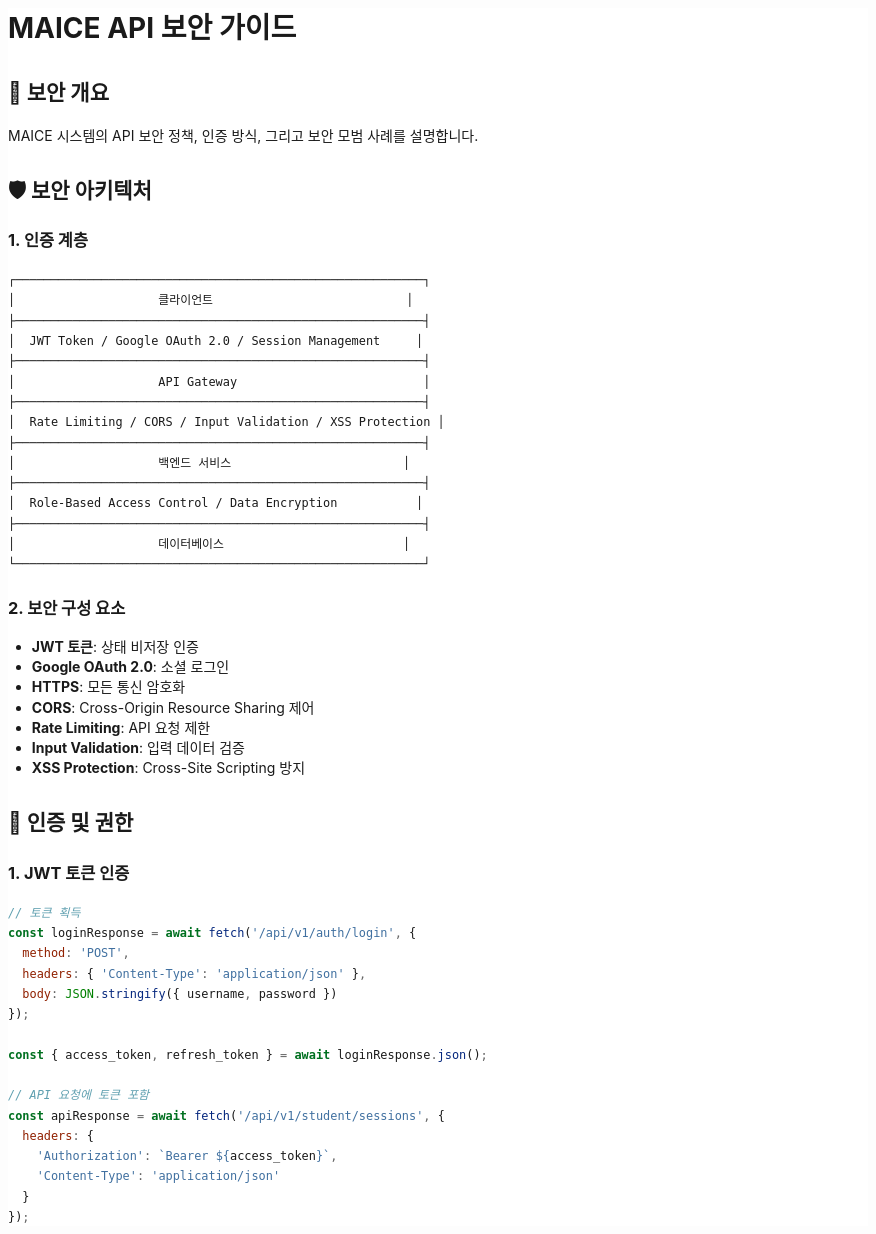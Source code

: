 # MAICE API 보안 가이드

## 🔐 보안 개요

MAICE 시스템의 API 보안 정책, 인증 방식, 그리고 보안 모범 사례를 설명합니다.

## 🛡️ 보안 아키텍처

### 1. 인증 계층
```
┌─────────────────────────────────────────────────────────┐
│                    클라이언트                           │
├─────────────────────────────────────────────────────────┤
│  JWT Token / Google OAuth 2.0 / Session Management     │
├─────────────────────────────────────────────────────────┤
│                    API Gateway                          │
├─────────────────────────────────────────────────────────┤
│  Rate Limiting / CORS / Input Validation / XSS Protection │
├─────────────────────────────────────────────────────────┤
│                    백엔드 서비스                        │
├─────────────────────────────────────────────────────────┤
│  Role-Based Access Control / Data Encryption           │
├─────────────────────────────────────────────────────────┤
│                    데이터베이스                         │
└─────────────────────────────────────────────────────────┘
```

### 2. 보안 구성 요소
- **JWT 토큰**: 상태 비저장 인증
- **Google OAuth 2.0**: 소셜 로그인
- **HTTPS**: 모든 통신 암호화
- **CORS**: Cross-Origin Resource Sharing 제어
- **Rate Limiting**: API 요청 제한
- **Input Validation**: 입력 데이터 검증
- **XSS Protection**: Cross-Site Scripting 방지

## 🔑 인증 및 권한

### 1. JWT 토큰 인증
```javascript
// 토큰 획득
const loginResponse = await fetch('/api/v1/auth/login', {
  method: 'POST',
  headers: { 'Content-Type': 'application/json' },
  body: JSON.stringify({ username, password })
});

const { access_token, refresh_token } = await loginResponse.json();

// API 요청에 토큰 포함
const apiResponse = await fetch('/api/v1/student/sessions', {
  headers: {
    'Authorization': `Bearer ${access_token}`,
    'Content-Type': 'application/json'
  }
});
```
